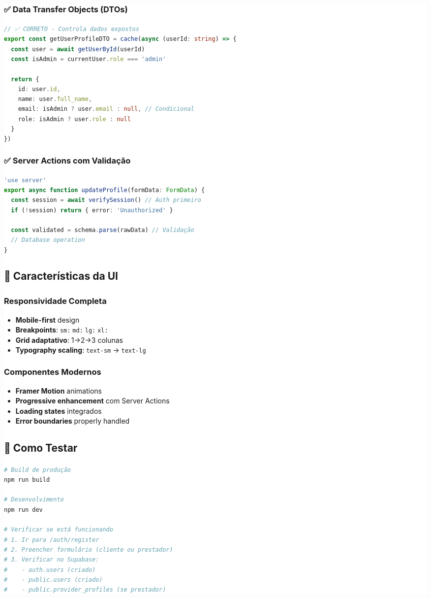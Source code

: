 ### ✅ Data Transfer Objects (DTOs)

```typescript
// ✅ CORRETO - Controla dados expostos
export const getUserProfileDTO = cache(async (userId: string) => {
  const user = await getUserById(userId)
  const isAdmin = currentUser.role === 'admin'
  
  return {
    id: user.id,
    name: user.full_name,
    email: isAdmin ? user.email : null, // Condicional
    role: isAdmin ? user.role : null
  }
})
```

### ✅ Server Actions com Validação

```typescript
'use server'
export async function updateProfile(formData: FormData) {
  const session = await verifySession() // Auth primeiro
  if (!session) return { error: 'Unauthorized' }
  
  const validated = schema.parse(rawData) // Validação
  // Database operation
}
```

## 🎨 Características da UI

### Responsividade Completa
- **Mobile-first** design
- **Breakpoints**: `sm:` `md:` `lg:` `xl:`
- **Grid adaptativo**: 1→2→3 colunas
- **Typography scaling**: `text-sm` → `text-lg`

### Componentes Modernos
- **Framer Motion** animations
- **Progressive enhancement** com Server Actions
- **Loading states** integrados
- **Error boundaries** properly handled

## 🧪 Como Testar

```bash
# Build de produção
npm run build

# Desenvolvimento
npm run dev

# Verificar se está funcionando
# 1. Ir para /auth/register
# 2. Preencher formulário (cliente ou prestador)
# 3. Verificar no Supabase:
#    - auth.users (criado)
#    - public.users (criado)
#    - public.provider_profiles (se prestador)
```
